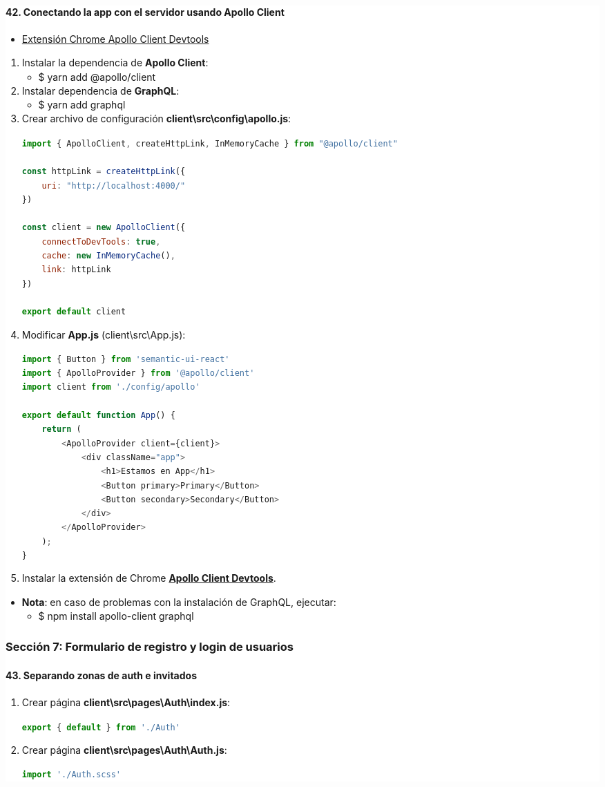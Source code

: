 #### 42. Conectando la app con el servidor usando Apollo Client
+ [Extensión Chrome Apollo Client Devtools](https://chrome.google.com/webstore/detail/apollo-client-devtools/jdkknkkbebbapilgoeccciglkfbmbnfm?hl=es)
1. Instalar la dependencia de **Apollo Client**:
    + $ yarn add @apollo/client
2. Instalar dependencia de **GraphQL**:
    + $ yarn add graphql
3. Crear archivo de configuración **client\src\config\apollo.js**:
    ```js
    import { ApolloClient, createHttpLink, InMemoryCache } from "@apollo/client"

    const httpLink = createHttpLink({
        uri: "http://localhost:4000/"
    })

    const client = new ApolloClient({
        connectToDevTools: true,
        cache: new InMemoryCache(),
        link: httpLink
    })

    export default client
    ```
4. Modificar **App.js** (client\src\App.js):
    ```js
    import { Button } from 'semantic-ui-react'
    import { ApolloProvider } from '@apollo/client'
    import client from './config/apollo'

    export default function App() {
        return (
            <ApolloProvider client={client}>
                <div className="app">
                    <h1>Estamos en App</h1>
                    <Button primary>Primary</Button>
                    <Button secondary>Secondary</Button>
                </div>
            </ApolloProvider>
        );
    }
    ```
5. Instalar la extensión de Chrome **[Apollo Client Devtools](https://chrome.google.com/webstore/detail/apollo-client-devtools/jdkknkkbebbapilgoeccciglkfbmbnfm?hl=es)**.
+ **Nota**: en caso de problemas con la instalación de GraphQL, ejecutar:
    + $ npm install apollo-client graphql


### Sección 7: Formulario de registro y login de usuarios
#### 43. Separando zonas de auth e invitados
1. Crear página **client\src\pages\Auth\index.js**:
    ```js
    export { default } from './Auth' 
    ```
2. Crear página **client\src\pages\Auth\Auth.js**:
    ```js
    import './Auth.scss'
